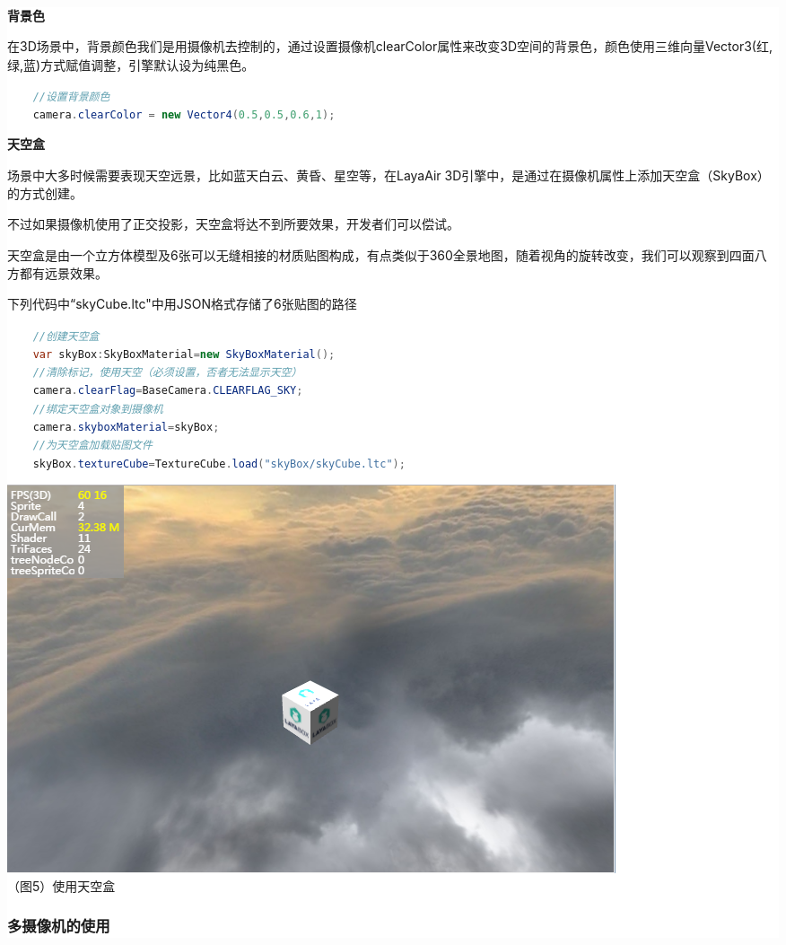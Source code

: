 **背景色**

在3D场景中，背景颜色我们是用摄像机去控制的，通过设置摄像机clearColor属性来改变3D空间的背景色，颜色使用三维向量Vector3(红,绿,蓝)方式赋值调整，引擎默认设为纯黑色。

```java
	//设置背景颜色
	camera.clearColor = new Vector4(0.5,0.5,0.6,1);
```

**天空盒**

场景中大多时候需要表现天空远景，比如蓝天白云、黄昏、星空等，在LayaAir 3D引擎中，是通过在摄像机属性上添加天空盒（SkyBox）的方式创建。

不过如果摄像机使用了正交投影，天空盒将达不到所要效果，开发者们可以偿试。

天空盒是由一个立方体模型及6张可以无缝相接的材质贴图构成，有点类似于360全景地图，随着视角的旋转改变，我们可以观察到四面八方都有远景效果。

下列代码中“skyCube.ltc"中用JSON格式存储了6张贴图的路径

```java
	//创建天空盒
	var skyBox:SkyBoxMaterial=new SkyBoxMaterial();
	//清除标记，使用天空（必须设置，否者无法显示天空）
	camera.clearFlag=BaseCamera.CLEARFLAG_SKY;
	//绑定天空盒对象到摄像机
	camera.skyboxMaterial=skyBox;
	//为天空盒加载贴图文件
	skyBox.textureCube=TextureCube.load("skyBox/skyCube.ltc");
```

![图片5](img/5.png)<br>（图5）使用天空盒



### 多摄像机的使用
